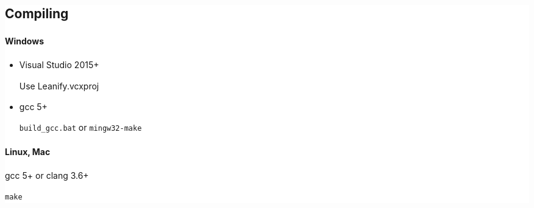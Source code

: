 
## Compiling

#### Windows

* Visual Studio 2015+

  Use Leanify.vcxproj

* gcc 5+

  `build_gcc.bat` or `mingw32-make`


#### Linux, Mac

  gcc 5+ or clang 3.6+
```
make
```



[APK]: #apk-file-apk
[PNG]: #png-image-png-apng
[tar]: #tar-archive-tar
[XML]: #xml-document-xml-xsl-xslt
[ZIP]: #zip-archive-zip
